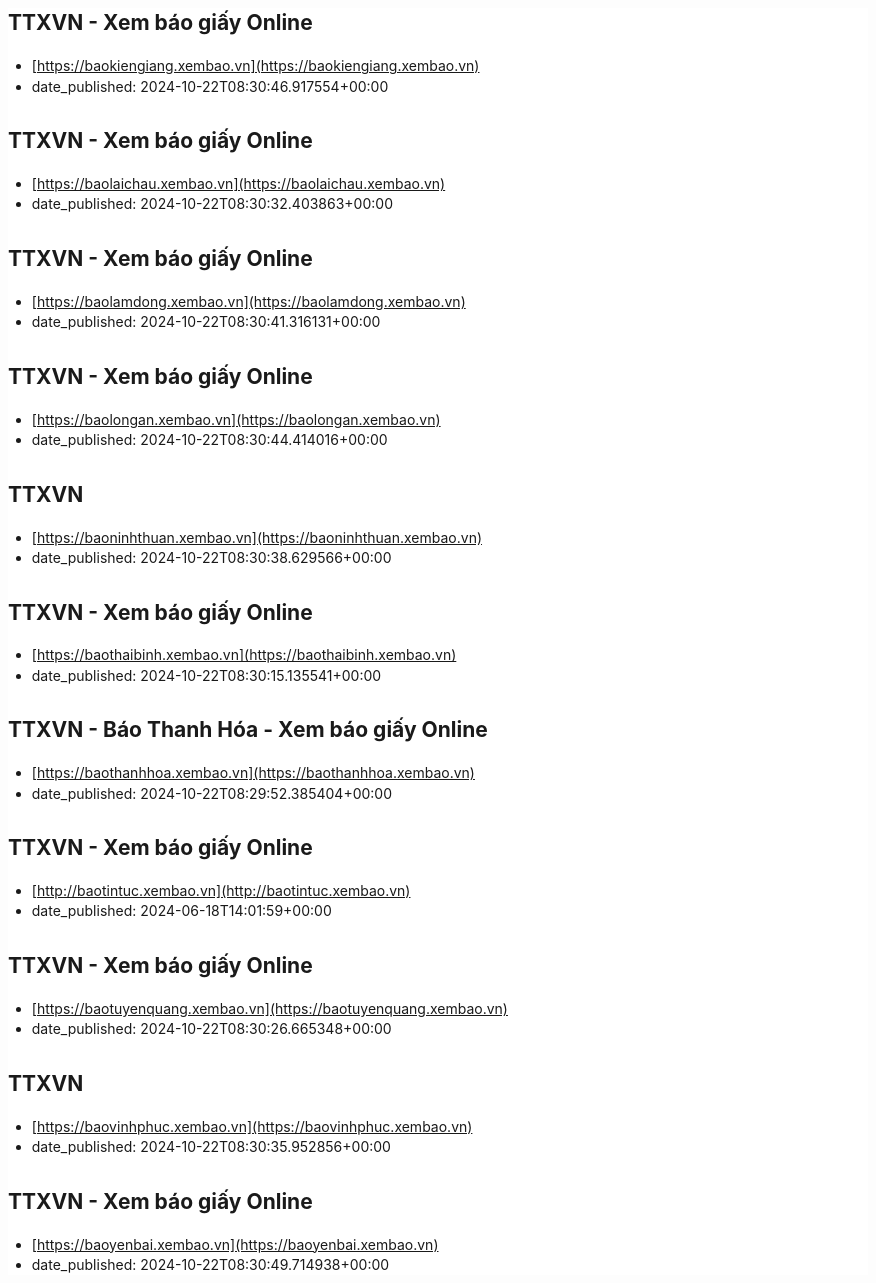  ## TTXVN - Xem báo giấy Online
 - [https://baokiengiang.xembao.vn](https://baokiengiang.xembao.vn)
 - date_published: 2024-10-22T08:30:46.917554+00:00

 ## TTXVN - Xem báo giấy Online
 - [https://baolaichau.xembao.vn](https://baolaichau.xembao.vn)
 - date_published: 2024-10-22T08:30:32.403863+00:00

 ## TTXVN - Xem báo giấy Online
 - [https://baolamdong.xembao.vn](https://baolamdong.xembao.vn)
 - date_published: 2024-10-22T08:30:41.316131+00:00

 ## TTXVN - Xem báo giấy Online
 - [https://baolongan.xembao.vn](https://baolongan.xembao.vn)
 - date_published: 2024-10-22T08:30:44.414016+00:00

 ## TTXVN
 - [https://baoninhthuan.xembao.vn](https://baoninhthuan.xembao.vn)
 - date_published: 2024-10-22T08:30:38.629566+00:00

 ## TTXVN - Xem báo giấy Online
 - [https://baothaibinh.xembao.vn](https://baothaibinh.xembao.vn)
 - date_published: 2024-10-22T08:30:15.135541+00:00

 ## TTXVN - Báo Thanh Hóa - Xem báo giấy Online
 - [https://baothanhhoa.xembao.vn](https://baothanhhoa.xembao.vn)
 - date_published: 2024-10-22T08:29:52.385404+00:00

 ## TTXVN - Xem báo giấy Online
 - [http://baotintuc.xembao.vn](http://baotintuc.xembao.vn)
 - date_published: 2024-06-18T14:01:59+00:00

 ## TTXVN - Xem báo giấy Online
 - [https://baotuyenquang.xembao.vn](https://baotuyenquang.xembao.vn)
 - date_published: 2024-10-22T08:30:26.665348+00:00

 ## TTXVN
 - [https://baovinhphuc.xembao.vn](https://baovinhphuc.xembao.vn)
 - date_published: 2024-10-22T08:30:35.952856+00:00

 ## TTXVN - Xem báo giấy Online
 - [https://baoyenbai.xembao.vn](https://baoyenbai.xembao.vn)
 - date_published: 2024-10-22T08:30:49.714938+00:00
